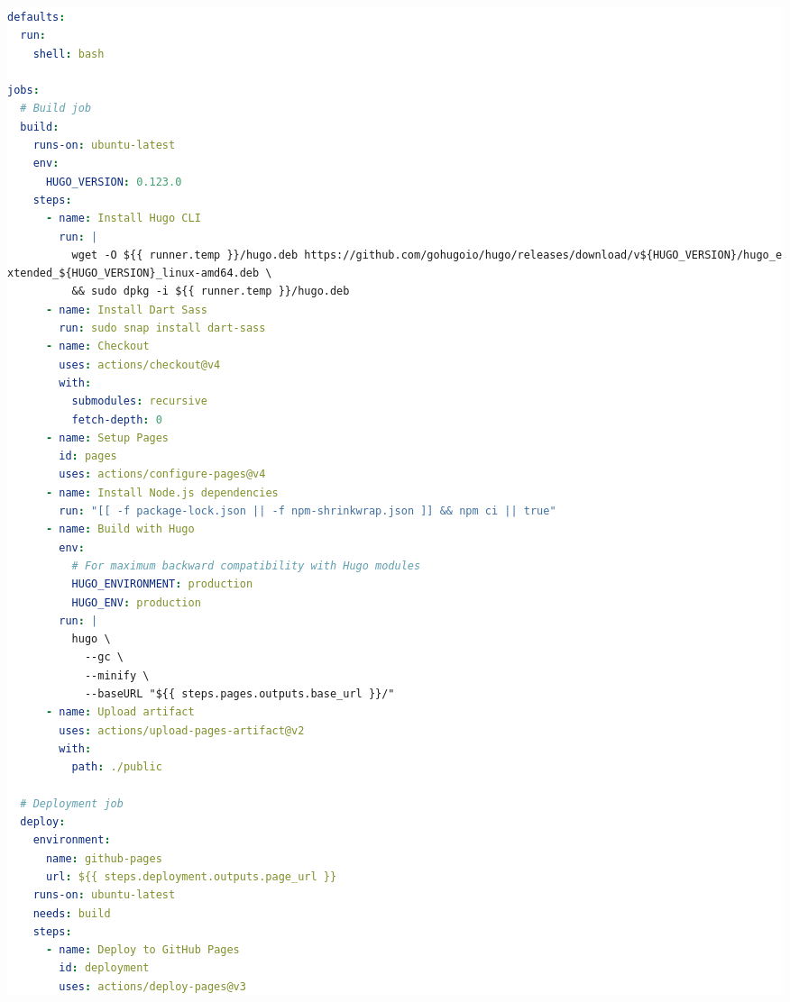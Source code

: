    ```yaml
   defaults:
     run:
       shell: bash
   
   jobs:
     # Build job
     build:
       runs-on: ubuntu-latest
       env:
         HUGO_VERSION: 0.123.0
       steps:
         - name: Install Hugo CLI
           run: |
             wget -O ${{ runner.temp }}/hugo.deb https://github.com/gohugoio/hugo/releases/download/v${HUGO_VERSION}/hugo_extended_${HUGO_VERSION}_linux-amd64.deb \
             && sudo dpkg -i ${{ runner.temp }}/hugo.deb          
         - name: Install Dart Sass
           run: sudo snap install dart-sass
         - name: Checkout
           uses: actions/checkout@v4
           with:
             submodules: recursive
             fetch-depth: 0
         - name: Setup Pages
           id: pages
           uses: actions/configure-pages@v4
         - name: Install Node.js dependencies
           run: "[[ -f package-lock.json || -f npm-shrinkwrap.json ]] && npm ci || true"
         - name: Build with Hugo
           env:
             # For maximum backward compatibility with Hugo modules
             HUGO_ENVIRONMENT: production
             HUGO_ENV: production
           run: |
             hugo \
               --gc \
               --minify \
               --baseURL "${{ steps.pages.outputs.base_url }}/"          
         - name: Upload artifact
           uses: actions/upload-pages-artifact@v2
           with:
             path: ./public
   
     # Deployment job
     deploy:
       environment:
         name: github-pages
         url: ${{ steps.deployment.outputs.page_url }}
       runs-on: ubuntu-latest
       needs: build
       steps:
         - name: Deploy to GitHub Pages
           id: deployment
           uses: actions/deploy-pages@v3
   ```
